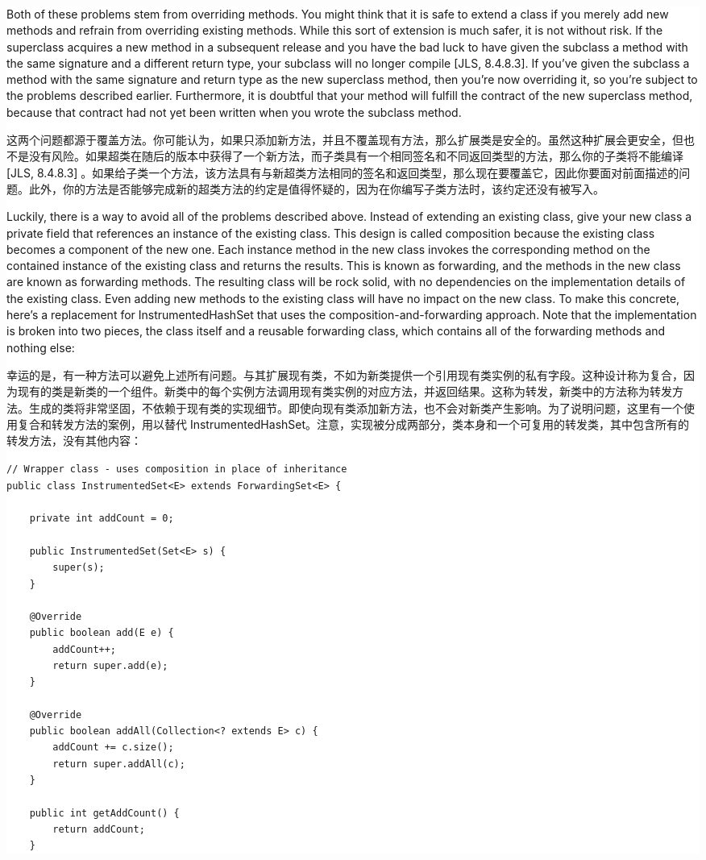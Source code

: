 Both of these problems stem from overriding methods. You might think that it is safe to extend a class if you merely add
new methods and refrain from overriding existing methods. While this sort of extension is much safer, it is not without
risk. If the superclass acquires a new method in a subsequent release and you have the bad luck to have given the
subclass a method with the same signature and a different return type, your subclass will no longer
compile [JLS, 8.4.8.3]. If you’ve given the subclass a method with the same signature and return type as the new
superclass method, then you’re now overriding it, so you’re subject to the problems described earlier. Furthermore, it
is doubtful that your method will fulfill the contract of the new superclass method, because that contract had not yet
been written when you wrote the subclass method.

这两个问题都源于覆盖方法。你可能认为，如果只添加新方法，并且不覆盖现有方法，那么扩展类是安全的。虽然这种扩展会更安全，但也不是没有风险。如果超类在随后的版本中获得了一个新方法，而子类具有一个相同签名和不同返回类型的方法，那么你的子类将不能编译 [JLS, 8.4.8.3]
。如果给子类一个方法，该方法具有与新超类方法相同的签名和返回类型，那么现在要覆盖它，因此你要面对前面描述的问题。此外，你的方法是否能够完成新的超类方法的约定是值得怀疑的，因为在你编写子类方法时，该约定还没有被写入。

Luckily, there is a way to avoid all of the problems described above. Instead of extending an existing class, give your
new class a private field that references an instance of the existing class. This design is called composition because
the existing class becomes a component of the new one. Each instance method in the new class invokes the corresponding
method on the contained instance of the existing class and returns the results. This is known as forwarding, and the
methods in the new class are known as forwarding methods. The resulting class will be rock solid, with no dependencies
on the implementation details of the existing class. Even adding new methods to the existing class will have no impact
on the new class. To make this concrete, here’s a replacement for InstrumentedHashSet that uses the
composition-and-forwarding approach. Note that the implementation is broken into two pieces, the class itself and a
reusable forwarding class, which contains all of the forwarding methods and nothing else:

幸运的是，有一种方法可以避免上述所有问题。与其扩展现有类，不如为新类提供一个引用现有类实例的私有字段。这种设计称为复合，因为现有的类是新类的一个组件。新类中的每个实例方法调用现有类实例的对应方法，并返回结果。这称为转发，新类中的方法称为转发方法。生成的类将非常坚固，不依赖于现有类的实现细节。即使向现有类添加新方法，也不会对新类产生影响。为了说明问题，这里有一个使用复合和转发方法的案例，用以替代
InstrumentedHashSet。注意，实现被分成两部分，类本身和一个可复用的转发类，其中包含所有的转发方法，没有其他内容：

```
// Wrapper class - uses composition in place of inheritance
public class InstrumentedSet<E> extends ForwardingSet<E> {

    private int addCount = 0;

    public InstrumentedSet(Set<E> s) {
        super(s);
    }

    @Override
    public boolean add(E e) {
        addCount++;
        return super.add(e);
    }

    @Override
    public boolean addAll(Collection<? extends E> c) {
        addCount += c.size();
        return super.addAll(c);
    }

    public int getAddCount() {
        return addCount;
    }
```